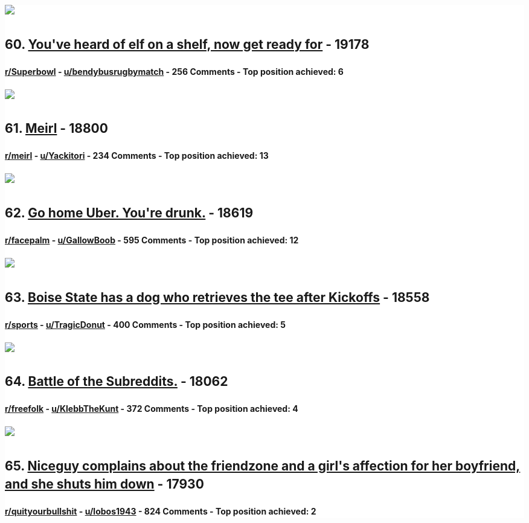 <a href="http://abcnews.go.com/Lifestyle/texas-woman-coupon-clipping-skills-hurricane-survivors/story?id=49790528"><img src="https://a.thumbs.redditmedia.com/0cn8rI4bf_YI_It8prGx0SVJxdwH_s8h4ztYAJD0Ju8.jpg"></img></a>

## 60. [You've heard of elf on a shelf, now get ready for](http://reddit.com/r/Superbowl/comments/70o046/youve_heard_of_elf_on_a_shelf_now_get_ready_for/) - 19178
#### [r/Superbowl](http://reddit.com/r/Superbowl) - [u/bendybusrugbymatch](http://reddit.com/u/bendybusrugbymatch) - 256 Comments - Top position achieved: 6

<a href="https://i.redd.it/47diji87lgmz.jpg"><img src="https://b.thumbs.redditmedia.com/cj6UZJUTU93JpLoiIHeESy2efljP31ngvFnWX83-1NI.jpg"></img></a>

## 61. [Meirl](http://reddit.com/r/meirl/comments/70nmg8/meirl/) - 18800
#### [r/meirl](http://reddit.com/r/meirl) - [u/Yackitori](http://reddit.com/u/Yackitori) - 234 Comments - Top position achieved: 13

<a href="https://i.redd.it/obtgto4b9gmz.jpg"><img src="image"></img></a>

## 62. [Go home Uber. You're drunk.](http://reddit.com/r/facepalm/comments/70nbhb/go_home_uber_youre_drunk/) - 18619
#### [r/facepalm](http://reddit.com/r/facepalm) - [u/GallowBoob](http://reddit.com/u/GallowBoob) - 595 Comments - Top position achieved: 12

<a href="https://i.redd.it/8z218t6gxfmz.png"><img src="https://b.thumbs.redditmedia.com/uhngBpXNXyLoFsI43ZzLkydI3JAejUcIV2MxZ7mtmXI.jpg"></img></a>

## 63. [Boise State has a dog who retrieves the tee after Kickoffs](http://reddit.com/r/sports/comments/70qqtu/boise_state_has_a_dog_who_retrieves_the_tee_after/) - 18558
#### [r/sports](http://reddit.com/r/sports) - [u/TragicDonut](http://reddit.com/u/TragicDonut) - 400 Comments - Top position achieved: 5

<a href="https://i.imgur.com/SCLuQGJ.gifv"><img src="https://a.thumbs.redditmedia.com/kbeSS7aARC2DteqjxhYTBNyqnZUFSuGdmMhwEPxyer8.jpg"></img></a>

## 64. [Battle of the Subreddits.](http://reddit.com/r/freefolk/comments/70ozi2/battle_of_the_subreddits/) - 18062
#### [r/freefolk](http://reddit.com/r/freefolk) - [u/KlebbTheKunt](http://reddit.com/u/KlebbTheKunt) - 372 Comments - Top position achieved: 4

<a href="https://i.redd.it/9c88mzskdhmz.png"><img src="https://b.thumbs.redditmedia.com/PFWZg39Ht8BHX-NyNd1wHxfDcQWMCNxBl6se-XtGxkI.jpg"></img></a>

## 65. [Niceguy complains about the friendzone and a girl's affection for her boyfriend, and she shuts him down](http://reddit.com/r/quityourbullshit/comments/70lraf/niceguy_complains_about_the_friendzone_and_a/) - 17930
#### [r/quityourbullshit](http://reddit.com/r/quityourbullshit) - [u/lobos1943](http://reddit.com/u/lobos1943) - 824 Comments - Top position achieved: 2
